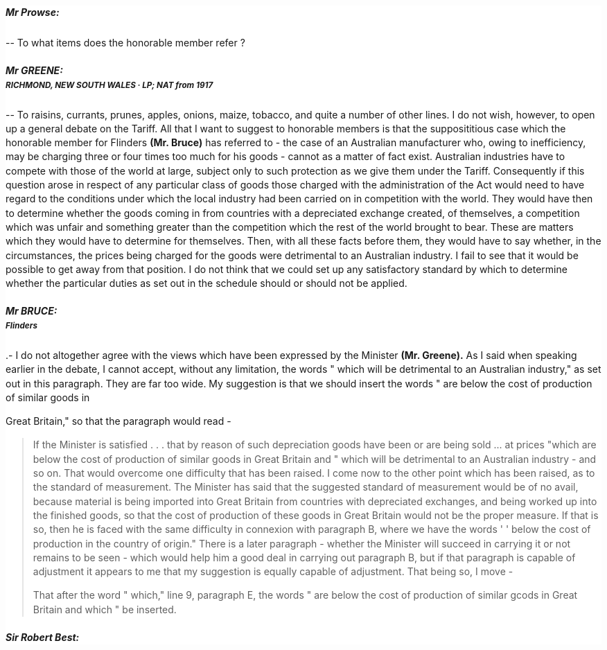 ##### Mr Prowse:

-- To what items does the honorable member refer ? 

##### Mr GREENE:<br><small class="text-muted">RICHMOND, NEW SOUTH WALES &middot; LP; NAT from 1917</small>

-- To raisins, currants, prunes, apples, onions, maize, tobacco, and quite a number of other lines. I do not wish, however, to open up a general debate on the Tariff. All that I want to suggest to honorable members is that the supposititious case which the honorable member for Flinders  **(Mr. Bruce)**  has referred to - the case of an Australian manufacturer who, owing to inefficiency, may be charging three or four times too much for his goods - cannot as a matter of fact exist. Australian industries have to compete with those of the world at large, subject only to such protection as we give them under the Tariff. Consequently if this question arose in respect of any particular class of goods those charged with the administration of the Act would need to have regard to the conditions under which the local industry had been carried on in competition with the world. They would have then to determine whether the goods coming in from countries with a depreciated exchange created, of themselves, a competition which was unfair and something greater than the competition which the rest of the world brought to bear. These are matters which they would have to determine for themselves. Then, with all these facts before them, they would have to say whether, in the circumstances, the prices being charged for the goods were detrimental to an Australian industry. I fail to see that it would be possible to get away from that position. I do not think that we could set up any satisfactory standard by which to determine whether the particular duties as set out in the schedule should or should not be applied. 

##### Mr BRUCE:<br><small class="text-muted">Flinders</small>

.- I do not altogether agree with the views which have been expressed by the Minister  **(Mr. Greene).**  As I said when speaking earlier in the debate, I cannot accept, without any limitation, the words " which will be detrimental to an Australian industry," as set out in this paragraph. They are far too wide. My suggestion is that we should insert the words " are below the cost of production of similar goods in 

Great Britain," so that the paragraph would read - 

  >If the Minister is satisfied . . . that by reason of such depreciation goods have been or are being sold ... at prices "which are below the cost of production of similar goods in Great Britain and " which will be detrimental to an Australian industry -  and so on. That would overcome one difficulty that has been raised. I come now to the other point which has been raised, as to the standard of measurement. The Minister has said that the suggested standard of measurement would be of no avail, because material is being imported into Great Britain from countries with depreciated exchanges, and being worked up into the finished goods, so that the cost of production of these goods in Great Britain would not be the proper measure. If that is so, then he is faced with the same difficulty in connexion with paragraph B, where we have the words ' ' below the cost of production in the country of origin." There is a later paragraph - whether the Minister will succeed in carrying it or not remains to be seen - which would help him a good deal in carrying out paragraph B, but if that paragraph is capable of adjustment it appears to me that my suggestion is equally capable of adjustment. That being so, I move - 
  >
  >That after the word " which," line 9, paragraph E, the words " are below the cost of production of similar gcods in Great Britain and which " be inserted. 

##### Sir Robert Best:
